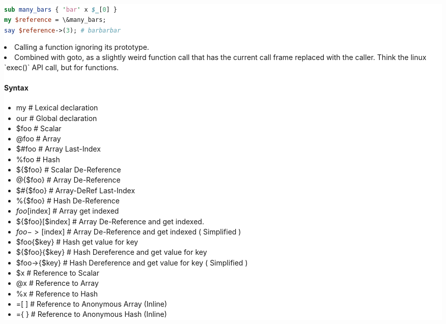 ```perl
sub many_bars { 'bar' x $_[0] }
my $reference = \&many_bars;
say $reference->(3); # barbarbar

```


</li>
<li>
Calling a function ignoring its prototype.
</li>
<li>
Combined with goto, as a slightly weird function call that has the current call frame replaced with the caller. Think the linux `exec()` API call, but for functions.
</li>



#### Syntax


- my  # Lexical declaration
- our # Global declaration
- $foo # Scalar
- @foo # Array
- $#foo # Array Last-Index
- %foo # Hash
- ${$foo} # Scalar De-Reference
- @{$foo} # Array  De-Reference
- $#{$foo} # Array-DeRef Last-Index
- %{$foo} # Hash De-Reference
- $foo[$index]    # Array get indexed
- ${$foo}[$index] # Array De-Reference and get indexed.
- $foo->[$index]  # Array De-Reference and get indexed ( Simplified )
- $foo{$key}  # Hash get value for key
- ${$foo}{$key} # Hash Dereference and get value for key
- $foo->{$key}  # Hash Dereference and get value for key ( Simplified )
- \$x # Reference to Scalar
- \@x # Reference to Array
- \%x # Reference to Hash
- =[ ] # Reference to Anonymous Array (Inline)
- ={ } # Reference to Anonymous Hash (Inline)

